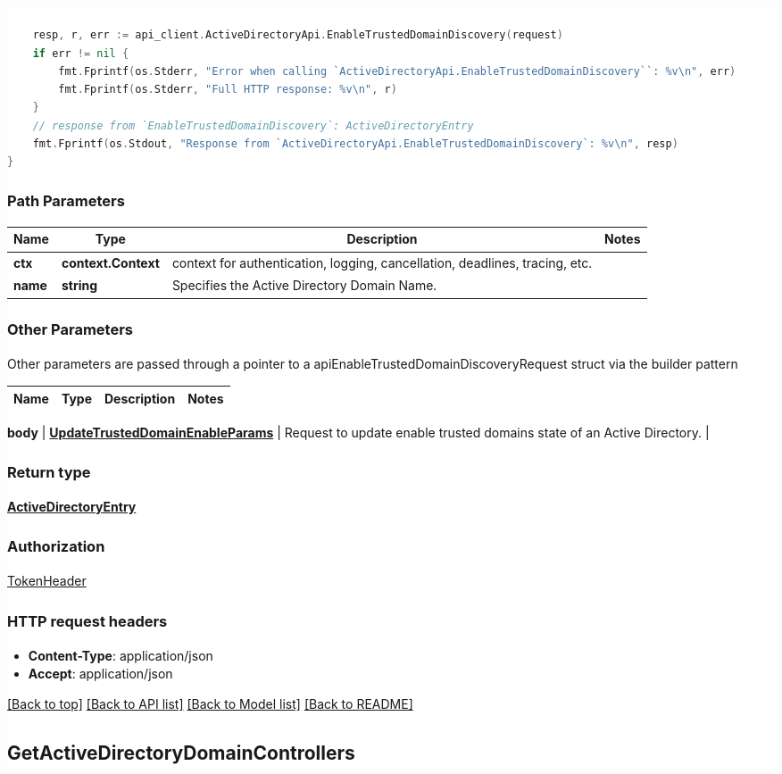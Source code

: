 ```go

    resp, r, err := api_client.ActiveDirectoryApi.EnableTrustedDomainDiscovery(request)
    if err != nil {
        fmt.Fprintf(os.Stderr, "Error when calling `ActiveDirectoryApi.EnableTrustedDomainDiscovery``: %v\n", err)
        fmt.Fprintf(os.Stderr, "Full HTTP response: %v\n", r)
    }
    // response from `EnableTrustedDomainDiscovery`: ActiveDirectoryEntry
    fmt.Fprintf(os.Stdout, "Response from `ActiveDirectoryApi.EnableTrustedDomainDiscovery`: %v\n", resp)
}
```

### Path Parameters


Name | Type | Description  | Notes
------------- | ------------- | ------------- | -------------
**ctx** | **context.Context** | context for authentication, logging, cancellation, deadlines, tracing, etc.
**name** | **string** | Specifies the Active Directory Domain Name. | 

### Other Parameters

Other parameters are passed through a pointer to a apiEnableTrustedDomainDiscoveryRequest struct via the builder pattern


Name | Type | Description  | Notes
------------- | ------------- | ------------- | -------------

 **body** | [**UpdateTrustedDomainEnableParams**](UpdateTrustedDomainEnableParams.md) | Request to update enable trusted domains state of an Active Directory. | 

### Return type

[**ActiveDirectoryEntry**](ActiveDirectoryEntry.md)

### Authorization

[TokenHeader](../README.md#TokenHeader)

### HTTP request headers

- **Content-Type**: application/json
- **Accept**: application/json

[[Back to top]](#) [[Back to API list]](../README.md#documentation-for-api-endpoints)
[[Back to Model list]](../README.md#documentation-for-models)
[[Back to README]](../README.md)


## GetActiveDirectoryDomainControllers
